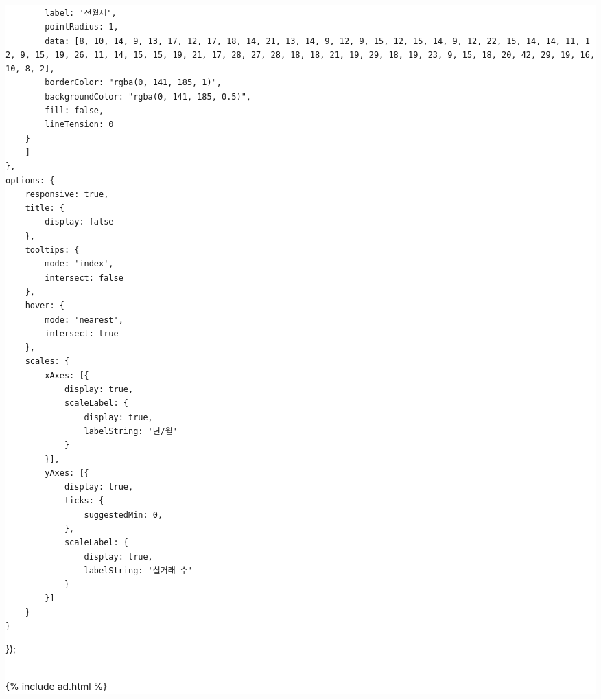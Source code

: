            label: '전월세',
            pointRadius: 1,
            data: [8, 10, 14, 9, 13, 17, 12, 17, 18, 14, 21, 13, 14, 9, 12, 9, 15, 12, 15, 14, 9, 12, 22, 15, 14, 14, 11, 12, 9, 15, 19, 26, 11, 14, 15, 15, 19, 21, 17, 28, 27, 28, 18, 18, 21, 19, 29, 18, 19, 23, 9, 15, 18, 20, 42, 29, 19, 16, 10, 8, 2],
            borderColor: "rgba(0, 141, 185, 1)",
            backgroundColor: "rgba(0, 141, 185, 0.5)",
            fill: false,
            lineTension: 0
        }
        ]
    },
    options: {
        responsive: true,
        title: {
            display: false
        },
        tooltips: {
            mode: 'index',
            intersect: false
        },
        hover: {
            mode: 'nearest',
            intersect: true
        },
        scales: {
            xAxes: [{
                display: true,
                scaleLabel: {
                    display: true,
                    labelString: '년/월'
                }
            }],
            yAxes: [{
                display: true,
                ticks: {
                    suggestedMin: 0,
                },
                scaleLabel: {
                    display: true,
                    labelString: '실거래 수'
                }
            }]
        }
    }
});

</script>


<br>
{% include ad.html %}
<br>

